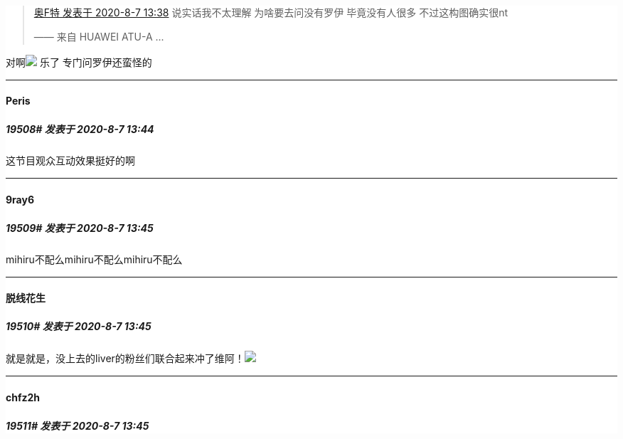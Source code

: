

<blockquote><a href="httphttps://bbs.saraba1st.com/2b/forum.php?mod=redirect&amp;goto=findpost&amp;pid=48348205&amp;ptid=1950425" target="_blank">奥F特 发表于 2020-8-7 13:38</a>
说实话我不太理解 为啥要去问没有罗伊 毕竟没有人很多 不过这构图确实很nt

—— 来自 HUAWEI ATU-A ...</blockquote>
对啊<img src="https://static.saraba1st.com/image/smiley/face2017/067.png" referrerpolicy="no-referrer"> 乐了 专门问罗伊还蛮怪的







-----

####  Peris  
##### 19508#       发表于 2020-8-7 13:44




这节目观众互动效果挺好的啊







-----

####  9ray6  
##### 19509#       发表于 2020-8-7 13:45




mihiru不配么mihiru不配么mihiru不配么







-----

####  脱线花生  
##### 19510#       发表于 2020-8-7 13:45




就是就是，没上去的liver的粉丝们联合起来冲了维阿！<img src="https://static.saraba1st.com/image/smiley/face2017/037.png" referrerpolicy="no-referrer">







-----

####  chfz2h  
##### 19511#       发表于 2020-8-7 13:45

